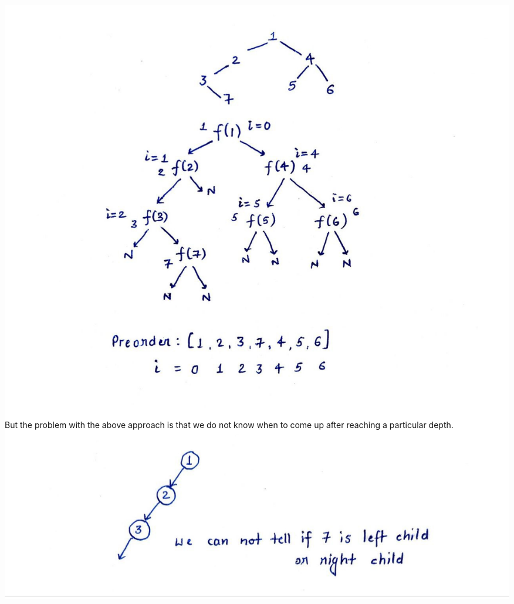 ![img_87.png](img_87.png)


But the problem with the above approach is that we do not know when to come up after reaching a particular depth.
![img_88.png](img_88.png)
